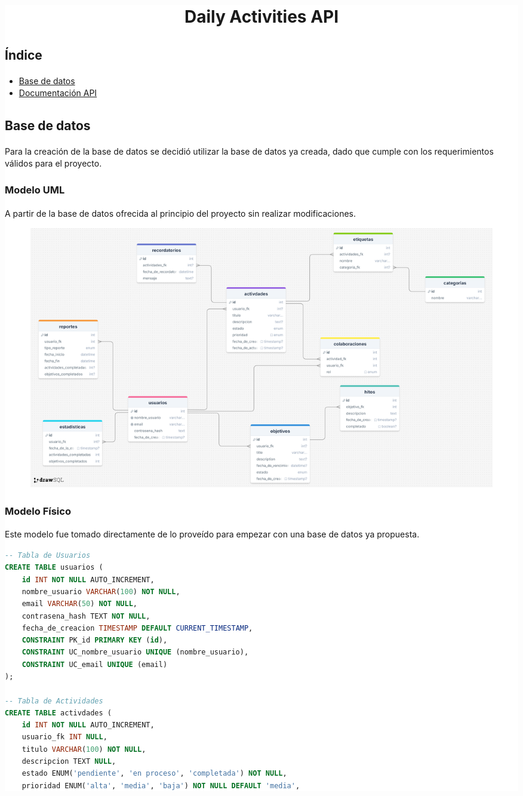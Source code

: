<h1 align="center">Daily Activities API</h1>
<p></p>

## Índice
- [Base de datos](#BBDD)
- [Documentación API](#API)

<h2 name="BBDD">Base de datos</h2>
<p>Para la creación de la base de datos se decidió utilizar la base de datos ya creada, dado que cumple con los requerimientos válidos para el proyecto.</p>

<h3>Modelo UML</h3>
<p>A partir de la base de datos ofrecida al principio del proyecto sin realizar modificaciones.</p>
<p align="center"><img src="./media/ERM.png" width=90%/></p>

<h3>Modelo Físico</h3>
<p>Este modelo fue tomado directamente de lo proveído para empezar con una base de datos ya propuesta.</p>

```sql
-- Tabla de Usuarios
CREATE TABLE usuarios (
    id INT NOT NULL AUTO_INCREMENT,
    nombre_usuario VARCHAR(100) NOT NULL,
    email VARCHAR(50) NOT NULL,
    contrasena_hash TEXT NOT NULL,
    fecha_de_creacion TIMESTAMP DEFAULT CURRENT_TIMESTAMP,
    CONSTRAINT PK_id PRIMARY KEY (id),
    CONSTRAINT UC_nombre_usuario UNIQUE (nombre_usuario),
    CONSTRAINT UC_email UNIQUE (email)
);

-- Tabla de Actividades
CREATE TABLE activdades (
    id INT NOT NULL AUTO_INCREMENT,
    usuario_fk INT NULL,
    titulo VARCHAR(100) NOT NULL,
    descripcion TEXT NULL,
    estado ENUM('pendiente', 'en proceso', 'completada') NOT NULL,
    prioridad ENUM('alta', 'media', 'baja') NOT NULL DEFAULT 'media',
```